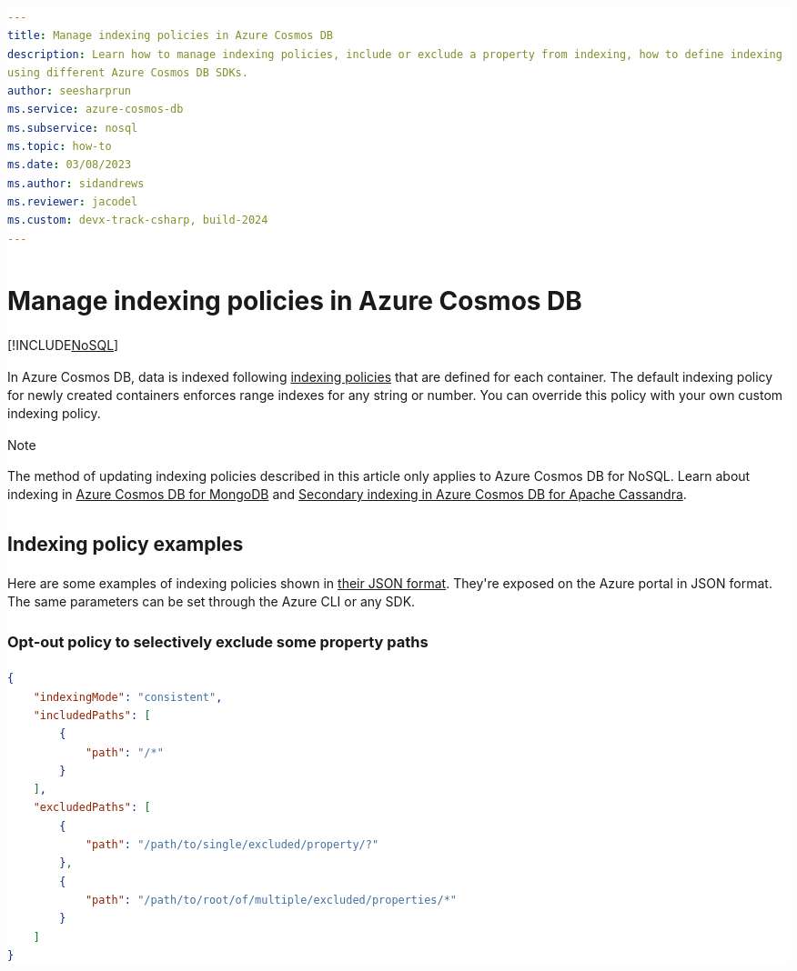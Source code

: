 ```yaml
---
title: Manage indexing policies in Azure Cosmos DB
description: Learn how to manage indexing policies, include or exclude a property from indexing, how to define indexing using different Azure Cosmos DB SDKs.
author: seesharprun
ms.service: azure-cosmos-db
ms.subservice: nosql
ms.topic: how-to
ms.date: 03/08/2023
ms.author: sidandrews
ms.reviewer: jacodel
ms.custom: devx-track-csharp, build-2024
---
```


# Manage indexing policies in Azure Cosmos DB
[!INCLUDE[NoSQL](../includes/appliesto-nosql.md)]

In Azure Cosmos DB, data is indexed following [indexing policies](../index-policy.md) that are defined for each container. The default indexing policy for newly created containers enforces range indexes for any string or number. You can override this policy with your own custom indexing policy.

> [!NOTE]
> The method of updating indexing policies described in this article only applies to Azure Cosmos DB for NoSQL. Learn about indexing in [Azure Cosmos DB for MongoDB](../mongodb/indexing.md) and [Secondary indexing in Azure Cosmos DB for Apache Cassandra](../cassandra/secondary-indexing.md).

## Indexing policy examples

Here are some examples of indexing policies shown in [their JSON format](../index-policy.md#include-exclude-paths). They're exposed on the Azure portal in JSON format. The same parameters can be set through the Azure CLI or any SDK.

### <a id="range-index"></a>Opt-out policy to selectively exclude some property paths

```json
{
    "indexingMode": "consistent",
    "includedPaths": [
        {
            "path": "/*"
        }
    ],
    "excludedPaths": [
        {
            "path": "/path/to/single/excluded/property/?"
        },
        {
            "path": "/path/to/root/of/multiple/excluded/properties/*"
        }
    ]
}
```
